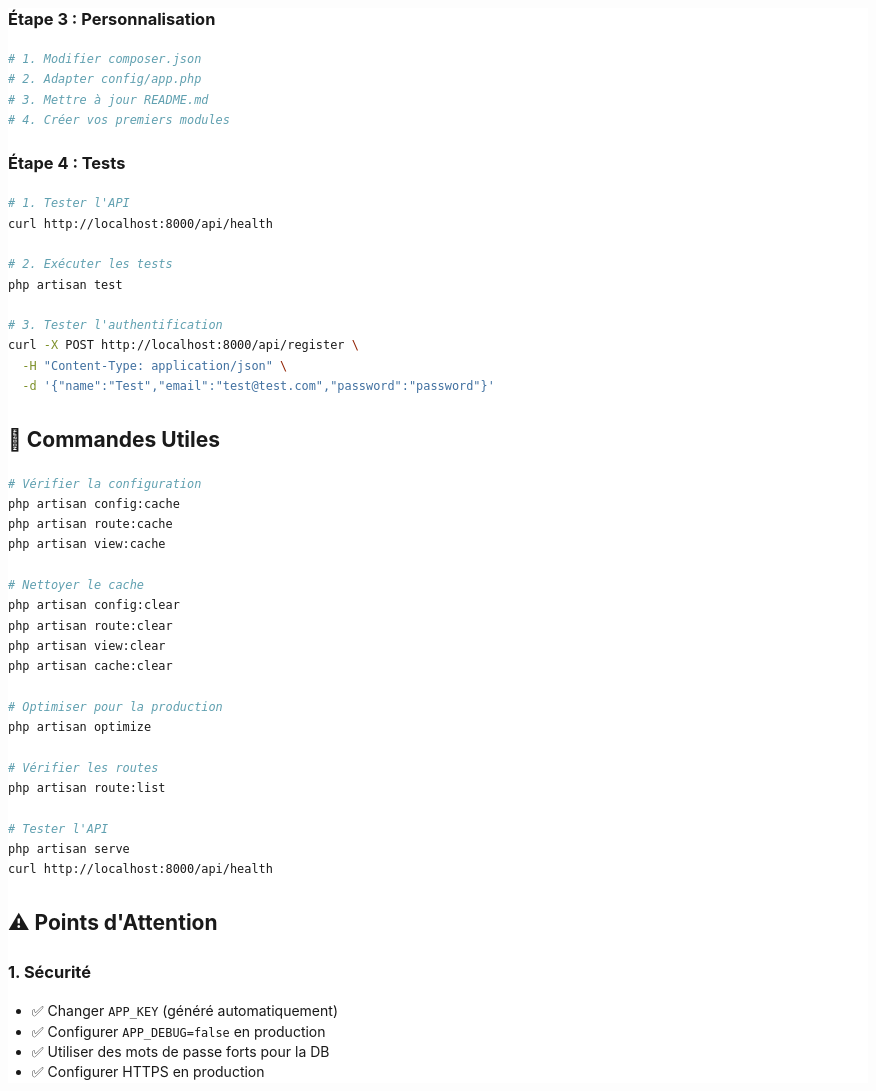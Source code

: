 ### **Étape 3 : Personnalisation**
```bash
# 1. Modifier composer.json
# 2. Adapter config/app.php
# 3. Mettre à jour README.md
# 4. Créer vos premiers modules
```

### **Étape 4 : Tests**
```bash
# 1. Tester l'API
curl http://localhost:8000/api/health

# 2. Exécuter les tests
php artisan test

# 3. Tester l'authentification
curl -X POST http://localhost:8000/api/register \
  -H "Content-Type: application/json" \
  -d '{"name":"Test","email":"test@test.com","password":"password"}'
```

## 🔧 **Commandes Utiles**

```bash
# Vérifier la configuration
php artisan config:cache
php artisan route:cache
php artisan view:cache

# Nettoyer le cache
php artisan config:clear
php artisan route:clear
php artisan view:clear
php artisan cache:clear

# Optimiser pour la production
php artisan optimize

# Vérifier les routes
php artisan route:list

# Tester l'API
php artisan serve
curl http://localhost:8000/api/health
```

## ⚠️ **Points d'Attention**

### 1. **Sécurité**
- ✅ Changer `APP_KEY` (généré automatiquement)
- ✅ Configurer `APP_DEBUG=false` en production
- ✅ Utiliser des mots de passe forts pour la DB
- ✅ Configurer HTTPS en production
